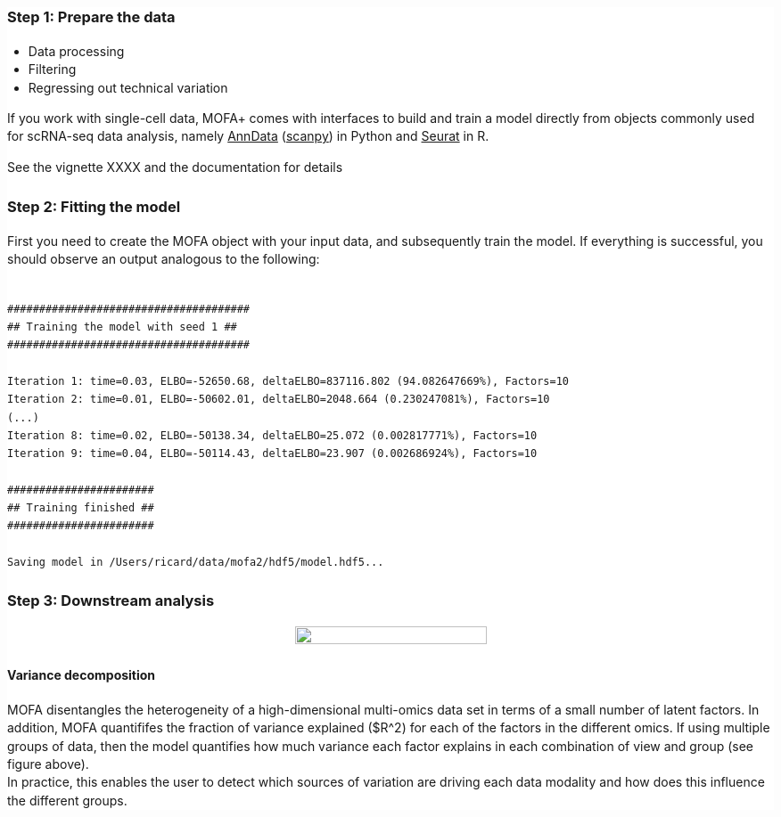 ### Step 1: Prepare the data

- Data processing
- Filtering
- Regressing out technical variation


If you work with single-cell data, MOFA+ comes with interfaces to build and train a model directly from objects commonly used for scRNA-seq data analysis, namely [AnnData](https://github.com/theislab/anndata) ([scanpy](https://github.com/theislab/scanpy)) in Python and [Seurat](https://github.com/satijalab/seurat) in R.

See the vignette XXXX and the documentation for details


### Step 2: Fitting the model

First you need to create the MOFA object with your input data, and subsequently train the model.
If everything is successful, you should observe an output analogous to the following:
```

######################################
## Training the model with seed 1 ##
######################################

Iteration 1: time=0.03, ELBO=-52650.68, deltaELBO=837116.802 (94.082647669%), Factors=10
Iteration 2: time=0.01, ELBO=-50602.01, deltaELBO=2048.664 (0.230247081%), Factors=10
(...)
Iteration 8: time=0.02, ELBO=-50138.34, deltaELBO=25.072 (0.002817771%), Factors=10
Iteration 9: time=0.04, ELBO=-50114.43, deltaELBO=23.907 (0.002686924%), Factors=10

#######################
## Training finished ##
#######################

Saving model in /Users/ricard/data/mofa2/hdf5/model.hdf5...
```

### Step 3: Downstream analysis

<p align="center"> 
<img src="images/figure1b_mofa2.png" style="width: 50%; height: 50%"/>​
</p>

#### Variance decomposition
MOFA disentangles the heterogeneity of a high-dimensional multi-omics data set in terms of a small number of latent factors. In addition, MOFA quantififes the fraction of variance explained ($R^2) for each of the factors in the different omics. If using multiple groups of data, then the model quantifies how much variance each factor explains in each combination of view and group (see figure above).  
In practice, this enables the user to detect which sources of variation are driving each data modality and how does this influence the different groups. 
